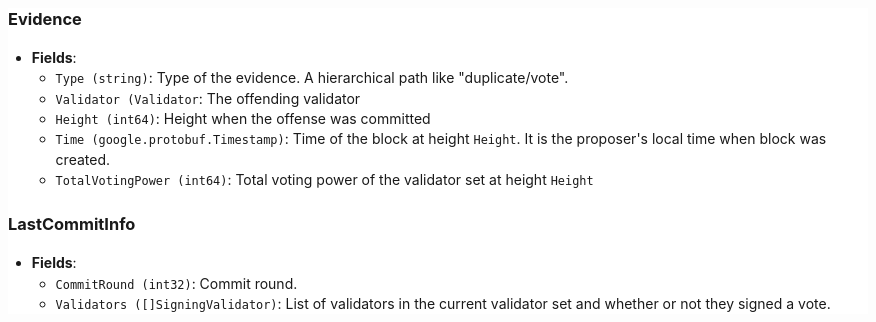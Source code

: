 ### Evidence

- **Fields**:
  - `Type (string)`: Type of the evidence. A hierarchical path like
    "duplicate/vote".
  - `Validator (Validator`: The offending validator
  - `Height (int64)`: Height when the offense was committed
  - `Time (google.protobuf.Timestamp)`: Time of the block at height `Height`.
    It is the proposer's local time when block was created.
  - `TotalVotingPower (int64)`: Total voting power of the validator set at
    height `Height`

### LastCommitInfo

- **Fields**:
  - `CommitRound (int32)`: Commit round.
  - `Validators ([]SigningValidator)`: List of validators in the current
    validator set and whether or not they signed a vote.
